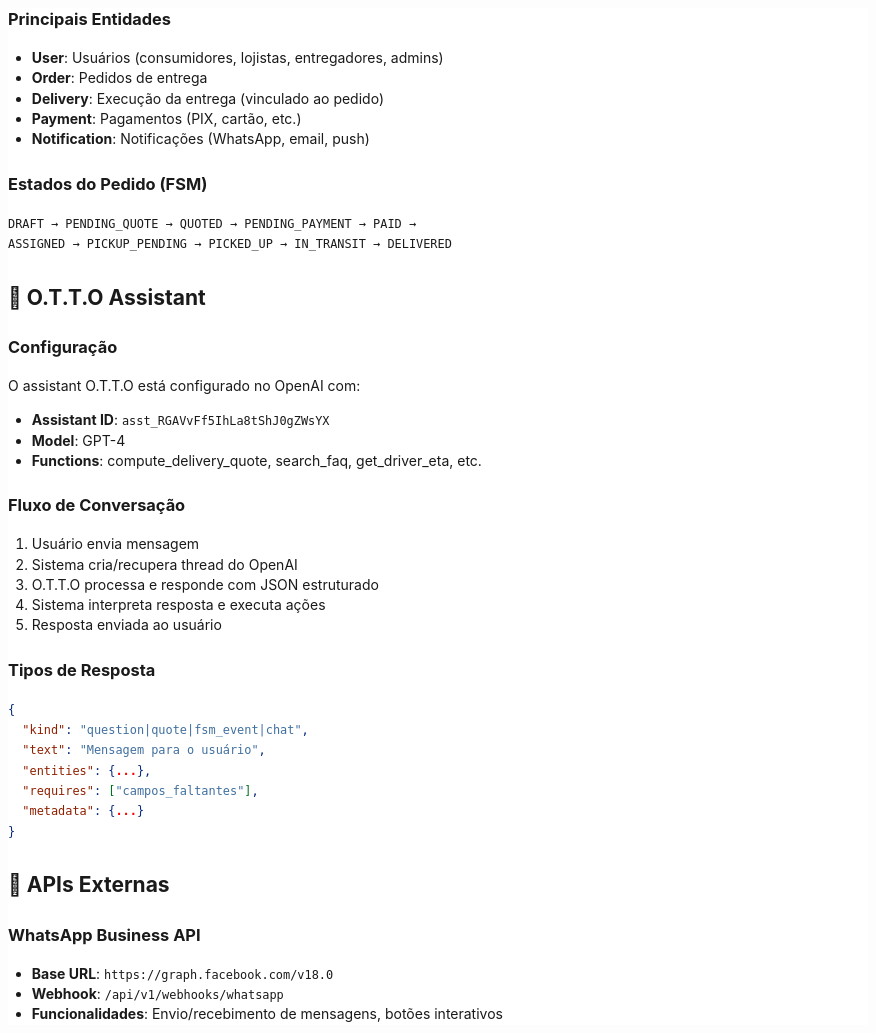 ### Principais Entidades

- **User**: Usuários (consumidores, lojistas, entregadores, admins)
- **Order**: Pedidos de entrega
- **Delivery**: Execução da entrega (vinculado ao pedido)
- **Payment**: Pagamentos (PIX, cartão, etc.)
- **Notification**: Notificações (WhatsApp, email, push)

### Estados do Pedido (FSM)

```
DRAFT → PENDING_QUOTE → QUOTED → PENDING_PAYMENT → PAID → 
ASSIGNED → PICKUP_PENDING → PICKED_UP → IN_TRANSIT → DELIVERED
```

## 🤖 O.T.T.O Assistant

### Configuração

O assistant O.T.T.O está configurado no OpenAI com:
- **Assistant ID**: `asst_RGAVvFf5IhLa8tShJ0gZWsYX`
- **Model**: GPT-4
- **Functions**: compute_delivery_quote, search_faq, get_driver_eta, etc.

### Fluxo de Conversação

1. Usuário envia mensagem
2. Sistema cria/recupera thread do OpenAI
3. O.T.T.O processa e responde com JSON estruturado
4. Sistema interpreta resposta e executa ações
5. Resposta enviada ao usuário

### Tipos de Resposta

```json
{
  "kind": "question|quote|fsm_event|chat",
  "text": "Mensagem para o usuário",
  "entities": {...},
  "requires": ["campos_faltantes"],
  "metadata": {...}
}
```

## 🔗 APIs Externas

### WhatsApp Business API

- **Base URL**: `https://graph.facebook.com/v18.0`
- **Webhook**: `/api/v1/webhooks/whatsapp`
- **Funcionalidades**: Envio/recebimento de mensagens, botões interativos
